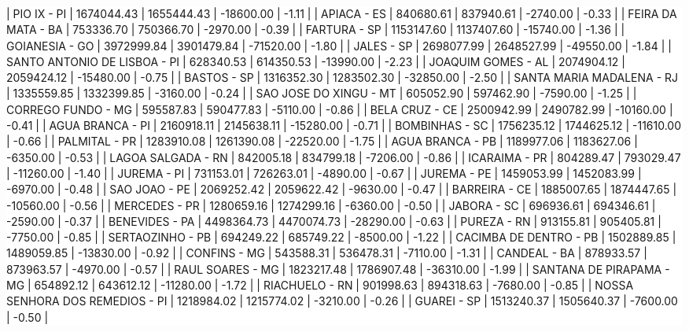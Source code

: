 | PIO IX - PI | 1674044.43 | 1655444.43 | -18600.00 | -1.11 |
| APIACA - ES | 840680.61 | 837940.61 | -2740.00 | -0.33 |
| FEIRA DA MATA - BA | 753336.70 | 750366.70 | -2970.00 | -0.39 |
| FARTURA - SP | 1153147.60 | 1137407.60 | -15740.00 | -1.36 |
| GOIANESIA - GO | 3972999.84 | 3901479.84 | -71520.00 | -1.80 |
| JALES - SP | 2698077.99 | 2648527.99 | -49550.00 | -1.84 |
| SANTO ANTONIO DE LISBOA - PI | 628340.53 | 614350.53 | -13990.00 | -2.23 |
| JOAQUIM GOMES - AL | 2074904.12 | 2059424.12 | -15480.00 | -0.75 |
| BASTOS - SP | 1316352.30 | 1283502.30 | -32850.00 | -2.50 |
| SANTA MARIA MADALENA - RJ | 1335559.85 | 1332399.85 | -3160.00 | -0.24 |
| SAO JOSE DO XINGU - MT | 605052.90 | 597462.90 | -7590.00 | -1.25 |
| CORREGO FUNDO - MG | 595587.83 | 590477.83 | -5110.00 | -0.86 |
| BELA CRUZ - CE | 2500942.99 | 2490782.99 | -10160.00 | -0.41 |
| AGUA BRANCA - PI | 2160918.11 | 2145638.11 | -15280.00 | -0.71 |
| BOMBINHAS - SC | 1756235.12 | 1744625.12 | -11610.00 | -0.66 |
| PALMITAL - PR | 1283910.08 | 1261390.08 | -22520.00 | -1.75 |
| AGUA BRANCA - PB | 1189977.06 | 1183627.06 | -6350.00 | -0.53 |
| LAGOA SALGADA - RN | 842005.18 | 834799.18 | -7206.00 | -0.86 |
| ICARAIMA - PR | 804289.47 | 793029.47 | -11260.00 | -1.40 |
| JUREMA - PI | 731153.01 | 726263.01 | -4890.00 | -0.67 |
| JUREMA - PE | 1459053.99 | 1452083.99 | -6970.00 | -0.48 |
| SAO JOAO - PE | 2069252.42 | 2059622.42 | -9630.00 | -0.47 |
| BARREIRA - CE | 1885007.65 | 1874447.65 | -10560.00 | -0.56 |
| MERCEDES - PR | 1280659.16 | 1274299.16 | -6360.00 | -0.50 |
| JABORA - SC | 696936.61 | 694346.61 | -2590.00 | -0.37 |
| BENEVIDES - PA | 4498364.73 | 4470074.73 | -28290.00 | -0.63 |
| PUREZA - RN | 913155.81 | 905405.81 | -7750.00 | -0.85 |
| SERTAOZINHO - PB | 694249.22 | 685749.22 | -8500.00 | -1.22 |
| CACIMBA DE DENTRO - PB | 1502889.85 | 1489059.85 | -13830.00 | -0.92 |
| CONFINS - MG | 543588.31 | 536478.31 | -7110.00 | -1.31 |
| CANDEAL - BA | 878933.57 | 873963.57 | -4970.00 | -0.57 |
| RAUL SOARES - MG | 1823217.48 | 1786907.48 | -36310.00 | -1.99 |
| SANTANA DE PIRAPAMA - MG | 654892.12 | 643612.12 | -11280.00 | -1.72 |
| RIACHUELO - RN | 901998.63 | 894318.63 | -7680.00 | -0.85 |
| NOSSA SENHORA DOS REMEDIOS - PI | 1218984.02 | 1215774.02 | -3210.00 | -0.26 |
| GUAREI - SP | 1513240.37 | 1505640.37 | -7600.00 | -0.50 |
